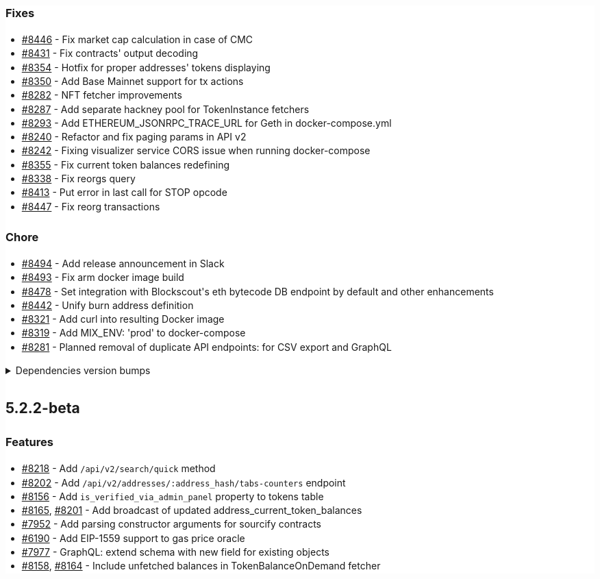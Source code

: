 ### Fixes

- [#8446](https://github.com/blockscout/blockscout/pull/8446) - Fix market cap calculation in case of CMC
- [#8431](https://github.com/blockscout/blockscout/pull/8431) - Fix contracts' output decoding
- [#8354](https://github.com/blockscout/blockscout/pull/8354) - Hotfix for proper addresses' tokens displaying
- [#8350](https://github.com/blockscout/blockscout/pull/8350) - Add Base Mainnet support for tx actions
- [#8282](https://github.com/blockscout/blockscout/pull/8282) - NFT fetcher improvements
- [#8287](https://github.com/blockscout/blockscout/pull/8287) - Add separate hackney pool for TokenInstance fetchers
- [#8293](https://github.com/blockscout/blockscout/pull/8293) - Add ETHEREUM_JSONRPC_TRACE_URL for Geth in docker-compose.yml
- [#8240](https://github.com/blockscout/blockscout/pull/8240) - Refactor and fix paging params in API v2
- [#8242](https://github.com/blockscout/blockscout/pull/8242) - Fixing visualizer service CORS issue when running docker-compose
- [#8355](https://github.com/blockscout/blockscout/pull/8355) - Fix current token balances redefining
- [#8338](https://github.com/blockscout/blockscout/pull/8338) - Fix reorgs query
- [#8413](https://github.com/blockscout/blockscout/pull/8413) - Put error in last call for STOP opcode
- [#8447](https://github.com/blockscout/blockscout/pull/8447) - Fix reorg transactions

### Chore

- [#8494](https://github.com/blockscout/blockscout/pull/8494) - Add release announcement in Slack
- [#8493](https://github.com/blockscout/blockscout/pull/8493) - Fix arm docker image build
- [#8478](https://github.com/blockscout/blockscout/pull/8478) - Set integration with Blockscout's eth bytecode DB endpoint by default and other enhancements
- [#8442](https://github.com/blockscout/blockscout/pull/8442) - Unify burn address definition
- [#8321](https://github.com/blockscout/blockscout/pull/8321) - Add curl into resulting Docker image
- [#8319](https://github.com/blockscout/blockscout/pull/8319) - Add MIX_ENV: 'prod' to docker-compose
- [#8281](https://github.com/blockscout/blockscout/pull/8281) - Planned removal of duplicate API endpoints: for CSV export and GraphQL

<details><summary>Dependencies version bumps</summary></details>

## 5.2.2-beta

### Features

- [#8218](https://github.com/blockscout/blockscout/pull/8218) - Add `/api/v2/search/quick` method
- [#8202](https://github.com/blockscout/blockscout/pull/8202) - Add `/api/v2/addresses/:address_hash/tabs-counters` endpoint
- [#8156](https://github.com/blockscout/blockscout/pull/8156) - Add `is_verified_via_admin_panel` property to tokens table
- [#8165](https://github.com/blockscout/blockscout/pull/8165), [#8201](https://github.com/blockscout/blockscout/pull/8201) - Add broadcast of updated address_current_token_balances
- [#7952](https://github.com/blockscout/blockscout/pull/7952) - Add parsing constructor arguments for sourcify contracts
- [#6190](https://github.com/blockscout/blockscout/pull/6190) - Add EIP-1559 support to gas price oracle
- [#7977](https://github.com/blockscout/blockscout/pull/7977) - GraphQL: extend schema with new field for existing objects
- [#8158](https://github.com/blockscout/blockscout/pull/8158), [#8164](https://github.com/blockscout/blockscout/pull/8164) - Include unfetched balances in TokenBalanceOnDemand fetcher
